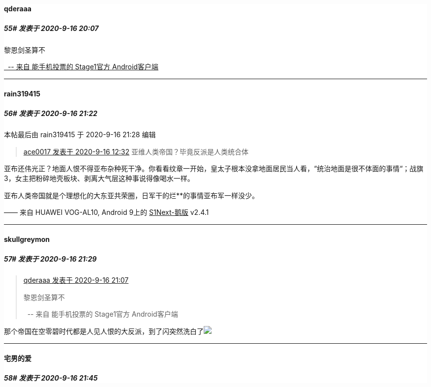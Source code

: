 ####  qderaaa  
##### 55#       发表于 2020-9-16 20:07




黎恩剑圣算不

[  -- 来自 能手机投票的 Stage1官方 Android客户端](https://www.coolapk.com/apk/140634)







*****

####  rain319415  
##### 56#       发表于 2020-9-16 21:22



 本帖最后由 rain319415 于 2020-9-16 21:28 编辑 
<blockquote><a href="httphttps://bbs.saraba1st.com/2b/forum.php?mod=redirect&amp;goto=findpost&amp;pid=48752187&amp;ptid=1960119" target="_blank">ace0017 发表于 2020-9-16 12:32</a>
亚维人类帝国？毕竟反派是人类统合体</blockquote>
亚布还伟光正？地面人恨不得亚布杂种死干净。你看看纹章一开始，皇太子根本没拿地面居民当人看，“统治地面是很不体面的事情“；战旗3，女主把粉碎地壳板块、剥离大气层这种事说得像喝水一样。

亚布人类帝国就是个理想化的大东亚共荣圈，日军干的烂**的事情亚布军一样没少。

—— 来自 HUAWEI VOG-AL10, Android 9上的 [S1Next-鹅版](https://github.com/ykrank/S1-Next/releases) v2.4.1







*****

####  skullgreymon  
##### 57#       发表于 2020-9-16 21:29



<blockquote><a href="httphttps://bbs.saraba1st.com/2b/forum.php?mod=redirect&amp;goto=findpost&amp;pid=48756516&amp;ptid=1960119" target="_blank">qderaaa 发表于 2020-9-16 21:07</a>

黎恩剑圣算不


  -- 来自 能手机投票的 Stage1官方 Android客户端</blockquote>
那个帝国在空零碧时代都是人见人恨的大反派，到了闪突然洗白了<img src="https://static.saraba1st.com/image/smiley/face2017/065.png" referrerpolicy="no-referrer">







*****

####  宅男的爱  
##### 58#       发表于 2020-9-16 21:45
